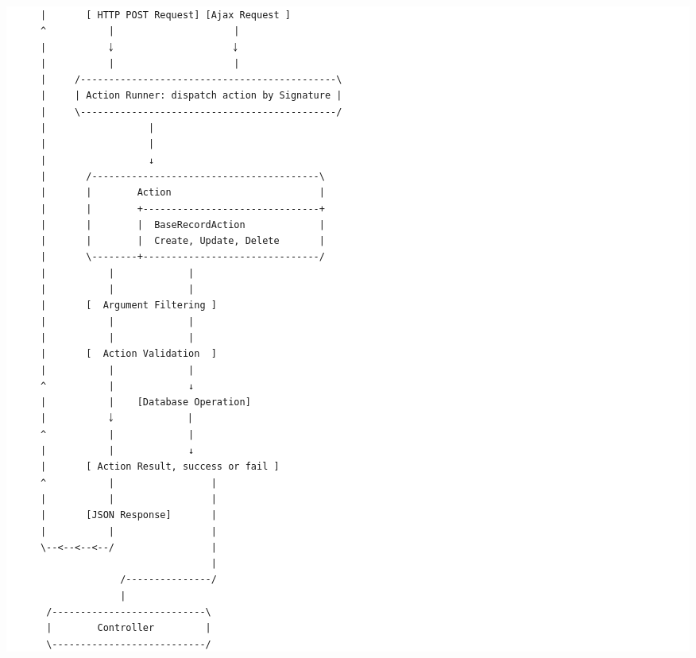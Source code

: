           |       [ HTTP POST Request] [Ajax Request ]
          ^           |                     |
          |           ￬                     ￬
          |           |                     |
          |     /---------------------------------------------\
          |     | Action Runner: dispatch action by Signature |
          |     \---------------------------------------------/
          |                  |
          |                  | 
          |                  ↓
          |       /----------------------------------------\
          |       |        Action                          |
          |       |        +-------------------------------+
          |       |        |  BaseRecordAction             |
          |       |        |  Create, Update, Delete       |
          |       \--------+-------------------------------/
          |           |             |
          |           |             |
          |       [  Argument Filtering ]
          |           |             |
          |           |             |
          |       [  Action Validation  ]
          |           |             |
          ^           |             ↓
          |           |    [Database Operation]
          |           ￬             |
          ^           |             |
          |           |             ↓
          |       [ Action Result, success or fail ]
          ^           |                 |
          |           |                 |
          |       [JSON Response]       |
          |           |                 |
          \--<--<--<--/                 |
                                        |
                        /---------------/
                        |
           /---------------------------\
           |        Controller         |   
           \---------------------------/